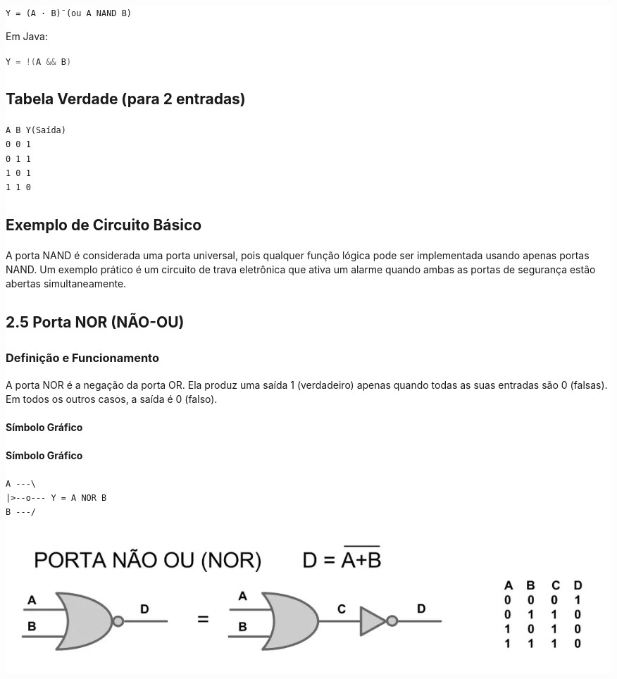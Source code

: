 ```plaintext
Y = (A · B)̄ (ou A NAND B)
```

Em Java:

```java
Y = !(A && B)
```

## Tabela Verdade (para 2 entradas)

```plaintext
A B Y(Saída)
0 0 1
0 1 1
1 0 1
1 1 0
```

## Exemplo de Circuito Básico

A porta NAND é considerada uma porta universal, pois qualquer função lógica pode ser implementada usando apenas portas NAND. Um exemplo prático é um circuito de trava eletrônica que ativa um alarme quando ambas as portas de segurança estão abertas simultaneamente.

## 2.5 Porta NOR (NÃO-OU)

### Definição e Funcionamento

A porta NOR é a negação da porta OR. Ela produz uma saída 1 (verdadeiro) apenas quando todas as suas entradas são 0 (falsas). Em todos os outros casos, a saída é 0 (falso).

#### Símbolo Gráfico

#### Símbolo Gráfico

```plaintext
A ---\
|>--o--- Y = A NOR B
B ---/
```

![Porta Lógica NOR(NÃO-OU)](/markdown/img/porta-logica-nor.png)
